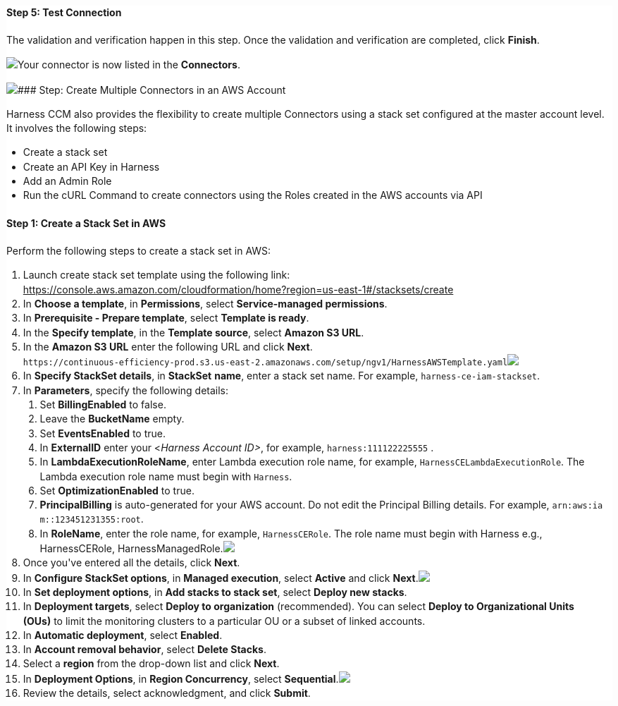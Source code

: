 #### Step 5: Test Connection

The validation and verification happen in this step. Once the validation and verification are completed, click **Finish**.

![](https://files.helpdocs.io/i5nl071jo5/articles/80vbt5jv0q/1625826679832/screenshot-2021-07-09-at-2-04-39-pm.png)Your connector is now listed in the **Connectors**.

![](https://files.helpdocs.io/i5nl071jo5/articles/80vbt5jv0q/1626112601031/screenshot-2021-07-12-at-11-26-19-pm.png)### Step: Create Multiple Connectors in an AWS Account

Harness CCM also provides the flexibility to create multiple Connectors using a stack set configured at the master account level. It involves the following steps:

* Create a stack set
* Create an API Key in Harness
* Add an Admin Role
* Run the cURL Command to create connectors using the Roles created in the AWS accounts via API

#### Step 1: Create a Stack Set in AWS

Perform the following steps to create a stack set in AWS:

1. Launch create stack set template using the following link:  
<https://console.aws.amazon.com/cloudformation/home?region=us-east-1#/stacksets/create>
2. In **Choose a template**, in **Permissions**, select **Service-managed permissions**.
3. In **Prerequisite - Prepare template**, select **Template is ready**.
4. In the **Specify template**, in the **Template source**, select **Amazon S3 URL**.
5. In the **Amazon S3 URL** enter the following URL and click **Next**.  
`https://continuous-efficiency-prod.s3.us-east-2.amazonaws.com/setup/ngv1/HarnessAWSTemplate.yaml`![](https://files.helpdocs.io/i5nl071jo5/articles/80vbt5jv0q/1651723129898/screenshot-2022-05-05-at-9-28-24-am.png)
6. In **Specify StackSet details**, in **StackSet** **name**, enter a stack set name. For example, `harness-ce-iam-stackset`.
7. In **Parameters**, specify the following details:
	1. Set **BillingEnabled** to false.
	2. Leave the **BucketName** empty.
	3. Set **EventsEnabled** to true.
	4. In **ExternalID** enter your <*Harness Account ID>*, for example, `harness:111122225555` .
	5. In **LambdaExecutionRoleName**, enter Lambda execution role name, for example, `HarnessCELambdaExecutionRole`. The Lambda execution role name must begin with `Harness`.
	6. Set **OptimizationEnabled** to true.
	7. **PrincipalBilling** is auto-generated for your AWS account. Do not edit the Principal Billing details. For example, `arn:aws:iam::123451231355:root`.
	8. In **RoleName**, enter the role name, for example, `HarnessCERole`. The role name must begin with Harness e.g., HarnessCERole, HarnessManagedRole.![](https://files.helpdocs.io/i5nl071jo5/articles/80vbt5jv0q/1651678007697/screenshot-2022-05-04-at-8-56-33-pm.png)
8. Once you've entered all the details, click **Next**.
9. In **Configure StackSet options**, in **Managed execution**, select **Active** and click **Next**.![](https://files.helpdocs.io/i5nl071jo5/articles/80vbt5jv0q/1651723477788/screenshot-2022-05-05-at-9-34-16-am.png)
10. In **Set deployment options**, in **Add stacks to stack set**, select **Deploy new stacks**.
11. In **Deployment targets**, select **Deploy to organization** (recommended). You can select **Deploy to Organizational Units (OUs)** to limit the monitoring clusters to a particular OU or a subset of linked accounts.
12. In **Automatic deployment**, select **Enabled**.
13. In **Account removal behavior**, select **Delete Stacks**.
14. Select a **region** from the drop-down list and click **Next**.
15. In **Deployment Options**, in **Region Concurrency**, select **Sequential**.![](https://files.helpdocs.io/i5nl071jo5/articles/80vbt5jv0q/1651723676530/screenshot-2022-05-05-at-9-37-41-am.png)
16. Review the details, select acknowledgment, and click **Submit**.
